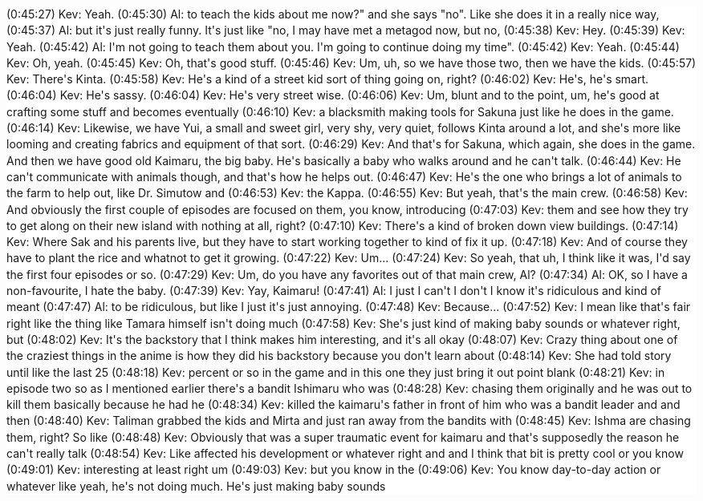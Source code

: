 (0:45:27) Kev: Yeah.
(0:45:30) Al: to teach the kids about me now?" and she says "no". Like she does it in a really nice way,
(0:45:37) Al: but it's just really funny. It's just like "no, I may have met a metagod now, but no,
(0:45:38) Kev: Hey.
(0:45:39) Kev: Yeah.
(0:45:42) Al: I'm not going to teach them about you. I'm going to continue doing my time".
(0:45:42) Kev: Yeah.
(0:45:44) Kev: Oh, yeah.
(0:45:45) Kev: Oh, that's good stuff.
(0:45:46) Kev: Um, uh, so we have those two, then we have the kids.
(0:45:57) Kev: There's Kinta.
(0:45:58) Kev: He's a kind of a street kid sort of thing going on, right?
(0:46:02) Kev: He's, he's smart.
(0:46:04) Kev: He's sassy.
(0:46:04) Kev: He's very street wise.
(0:46:06) Kev: Um, blunt and to the point, um, he's good at crafting some stuff and becomes eventually
(0:46:10) Kev: a blacksmith making tools for Sakuna just like he does in the game.
(0:46:14) Kev: Likewise, we have Yui, a small and sweet girl, very shy, very quiet, follows Kinta around a lot, and she's more like looming and creating fabrics and equipment of that sort.
(0:46:29) Kev: And that's for Sakuna, which again, she does in the game. And then we have good old Kaimaru, the big baby. He's basically a baby who walks around and he can't talk.
(0:46:44) Kev: He can't communicate with animals though, and that's how he helps out.
(0:46:47) Kev: He's the one who brings a lot of animals to the farm to help out, like Dr. Simutow and
(0:46:53) Kev: the Kappa.
(0:46:55) Kev: But yeah, that's the main crew.
(0:46:58) Kev: And obviously the first couple of episodes are focused on them, you know, introducing
(0:47:03) Kev: them and see how they try to get along on their new island with nothing at all, right?
(0:47:10) Kev: There's a kind of broken down view buildings.
(0:47:14) Kev: Where Sak and his parents live, but they have to start working together to kind of fix it up.
(0:47:18) Kev: And of course they have to plant the rice and whatnot to get it growing.
(0:47:22) Kev: Um...
(0:47:24) Kev: So yeah, that uh, I think like it was, I'd say the first four episodes or so.
(0:47:29) Kev: Um, do you have any favorites out of that main crew, Al?
(0:47:34) Al: OK, so I have a non-favourite, I hate the baby.
(0:47:39) Kev: Yay, Kaimaru!
(0:47:41) Al: I just I can't I don't I know it's ridiculous and kind of meant
(0:47:47) Al: to be ridiculous, but like I just it's just annoying.
(0:47:48) Kev: Because...
(0:47:52) Kev: I mean like that's fair right like the thing like Tamara himself isn't doing much
(0:47:58) Kev: She's just kind of making baby sounds or whatever right, but
(0:48:02) Kev: It's the backstory that I think makes him interesting, and it's all okay
(0:48:07) Kev: Crazy thing about one of the craziest things in the anime is how they did his backstory because you don't learn about
(0:48:14) Kev: She had told story until like the last 25
(0:48:18) Kev: percent or so in the game and in this one they just bring it out point blank
(0:48:21) Kev: in episode two so as I mentioned earlier there's a bandit Ishimaru who was
(0:48:28) Kev: chasing them originally and he was out to kill them basically because he had he
(0:48:34) Kev: killed the kaimaru's father in front of him who was a bandit leader and and then
(0:48:40) Kev: Taliman grabbed the kids and Mirta and just ran away from the bandits with
(0:48:45) Kev: Ishma are chasing them, right? So like
(0:48:48) Kev: Obviously that was a super traumatic event for kaimaru and that's supposedly the reason he can't really talk
(0:48:54) Kev: Like affected his development or whatever right and and I think that bit is pretty cool or you know
(0:49:01) Kev: interesting at least right um
(0:49:03) Kev: but you know in the
(0:49:06) Kev: You know day-to-day action or whatever like yeah, he's not doing much. He's just making baby sounds